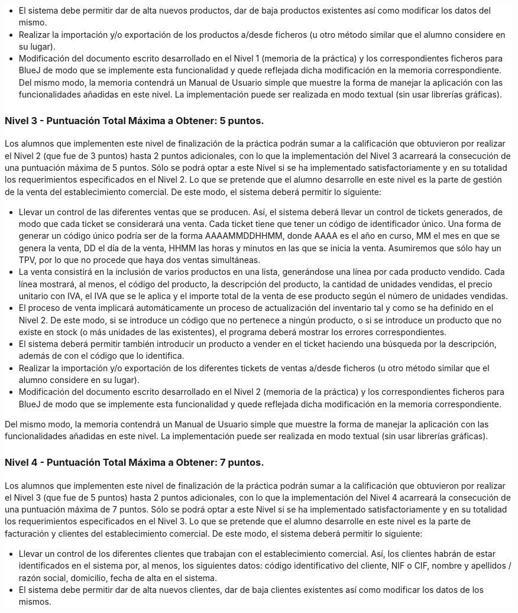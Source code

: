 * El sistema debe permitir dar de alta nuevos productos, dar de baja productos existentes así como modificar los datos del mismo.
* Realizar la importación y/o exportación de los productos a/desde ficheros (u otro método similar que el alumno considere en su lugar).
* Modificación del documento escrito desarrollado en el Nivel 1 (memoria de la práctica) y los correspondientes ficheros para BlueJ de modo que se implemente esta
funcionalidad y quede reflejada dicha modificación en la memoria correspondiente.
Del mismo modo, la memoria contendrá un Manual de Usuario simple que muestre la forma de manejar la aplicación con las funcionalidades añadidas en este nivel. La
implementación puede ser realizada en modo textual (sin usar librerías gráficas).

### Nivel 3 - Puntuación Total Máxima a Obtener: 5 puntos.
Los alumnos que implementen este nivel de finalización de la práctica podrán sumar a la calificación que obtuvieron por realizar el Nivel 2 (que fue de 3 puntos) hasta 2 puntos adicionales, con lo que la implementación del Nivel 3 acarreará la consecución de una puntuación máxima de 5 puntos. Sólo se podrá optar a este Nivel si se ha implementado satisfactoriamente y en su totalidad los requerimientos especificados en el Nivel 2.
Lo que se pretende que el alumno desarrolle en este nivel es la parte de gestión de la venta del establecimiento comercial. De este modo, el sistema deberá permitir lo siguiente:
* Llevar un control de las diferentes ventas que se producen. Así, el sistema deberá llevar un control de tickets generados, de modo que cada ticket se considerará una venta. Cada ticket tiene que tener un código de identificador único. Una forma de generar un código único podría ser de la forma AAAAMMDDHHMM, donde AAAA es
el año en curso, MM el mes en que se genera la venta, DD el día de la venta, HHMM las horas y minutos en las que se inicia la venta. Asumiremos que sólo hay un TPV,
por lo que no procede que haya dos ventas simultáneas. 
* La venta consistirá en la inclusión de varios productos en una lista, generándose una línea por cada producto vendido. Cada línea mostrará, al menos, el código del
producto, la descripción del producto, la cantidad de unidades vendidas, el precio unitario con IVA, el IVA que se le aplica y el importe total de la venta de ese producto según el número de unidades vendidas.
* El proceso de venta implicará automáticamente un proceso de actualización del inventario tal y como se ha definido en el Nivel 2. De este modo, si se introduce un
código que no pertenece a ningún producto, o si se introduce un producto que no existe en stock (o más unidades de las existentes), el programa deberá mostrar los
errores correspondientes.
* El sistema deberá permitir también introducir un producto a vender en el ticket haciendo una búsqueda por la descripción, además de con el código que lo identifica.
* Realizar la importación y/o exportación de los diferentes tickets de ventas a/desde ficheros (u otro método similar que el alumno considere en su lugar).
* Modificación del documento escrito desarrollado en el Nivel 2 (memoria de la práctica) y los correspondientes ficheros para BlueJ de modo que se implemente esta
funcionalidad y quede reflejada dicha modificación en la memoria correspondiente.

Del mismo modo, la memoria contendrá un Manual de Usuario simple que muestre la forma de manejar la aplicación con las funcionalidades añadidas en este nivel. La
implementación puede ser realizada en modo textual (sin usar librerías gráficas).

### Nivel 4 - Puntuación Total Máxima a Obtener: 7 puntos.
Los alumnos que implementen este nivel de finalización de la práctica podrán sumar a la calificación que obtuvieron por realizar el Nivel 3 (que fue de 5 puntos) hasta 2 puntos adicionales, con lo que la implementación del Nivel 4 acarreará la consecución de una puntuación máxima de 7 puntos. Sólo se podrá optar a este Nivel si se ha implementado satisfactoriamente y en su totalidad los requerimientos especificados en el Nivel 3. 
Lo que se pretende que el alumno desarrolle en este nivel es la parte de facturación y clientes del establecimiento comercial. De este modo, el sistema deberá permitir lo siguiente:
* Llevar un control de los diferentes clientes que trabajan con el establecimiento comercial. Así, los clientes habrán de estar identificados en el sistema por, al menos, los siguientes datos: código identificativo del cliente, NIF o CIF, nombre y apellidos / razón social, domicilio, fecha de alta en el sistema.
* El sistema debe permitir dar de alta nuevos clientes, dar de baja clientes existentes así como modificar los datos de los mismos.